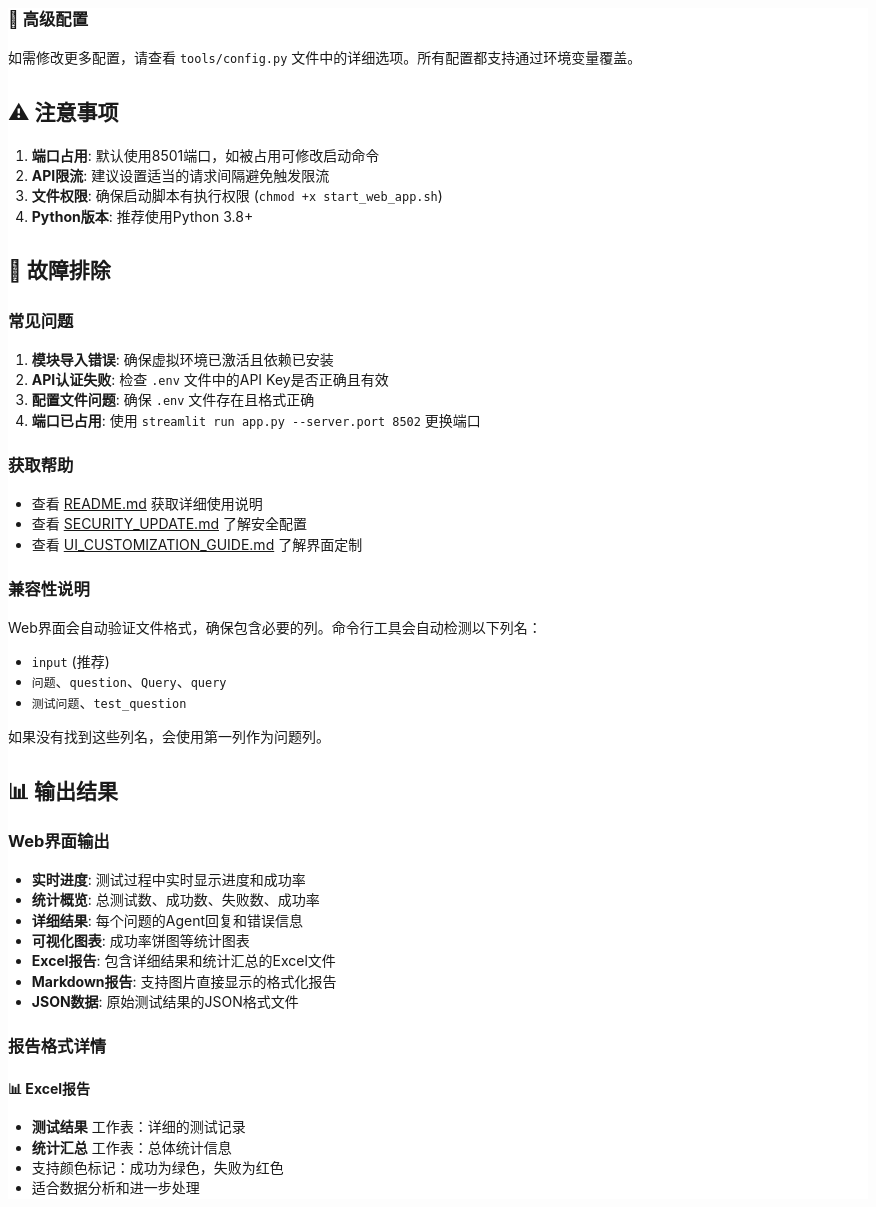 ### 🔧 高级配置
如需修改更多配置，请查看 `tools/config.py` 文件中的详细选项。所有配置都支持通过环境变量覆盖。


## ⚠️ 注意事项

1. **端口占用**: 默认使用8501端口，如被占用可修改启动命令
2. **API限流**: 建议设置适当的请求间隔避免触发限流
3. **文件权限**: 确保启动脚本有执行权限 (`chmod +x start_web_app.sh`)
4. **Python版本**: 推荐使用Python 3.8+

## 🛟 故障排除

### 常见问题
1. **模块导入错误**: 确保虚拟环境已激活且依赖已安装
2. **API认证失败**: 检查 `.env` 文件中的API Key是否正确且有效
3. **配置文件问题**: 确保 `.env` 文件存在且格式正确
4. **端口已占用**: 使用 `streamlit run app.py --server.port 8502` 更换端口

### 获取帮助
- 查看 [README.md](README.md) 获取详细使用说明
- 查看 [SECURITY_UPDATE.md](SECURITY_UPDATE.md) 了解安全配置
- 查看 [UI_CUSTOMIZATION_GUIDE.md](UI_CUSTOMIZATION_GUIDE.md) 了解界面定制



### 兼容性说明
Web界面会自动验证文件格式，确保包含必要的列。命令行工具会自动检测以下列名：
- `input` (推荐)
- `问题`、`question`、`Query`、`query`
- `测试问题`、`test_question`

如果没有找到这些列名，会使用第一列作为问题列。

## 📊 输出结果

### Web界面输出
- **实时进度**: 测试过程中实时显示进度和成功率
- **统计概览**: 总测试数、成功数、失败数、成功率
- **详细结果**: 每个问题的Agent回复和错误信息
- **可视化图表**: 成功率饼图等统计图表
- **Excel报告**: 包含详细结果和统计汇总的Excel文件
- **Markdown报告**: 支持图片直接显示的格式化报告
- **JSON数据**: 原始测试结果的JSON格式文件

### 报告格式详情

#### 📊 Excel报告
- **测试结果** 工作表：详细的测试记录
- **统计汇总** 工作表：总体统计信息
- 支持颜色标记：成功为绿色，失败为红色
- 适合数据分析和进一步处理
